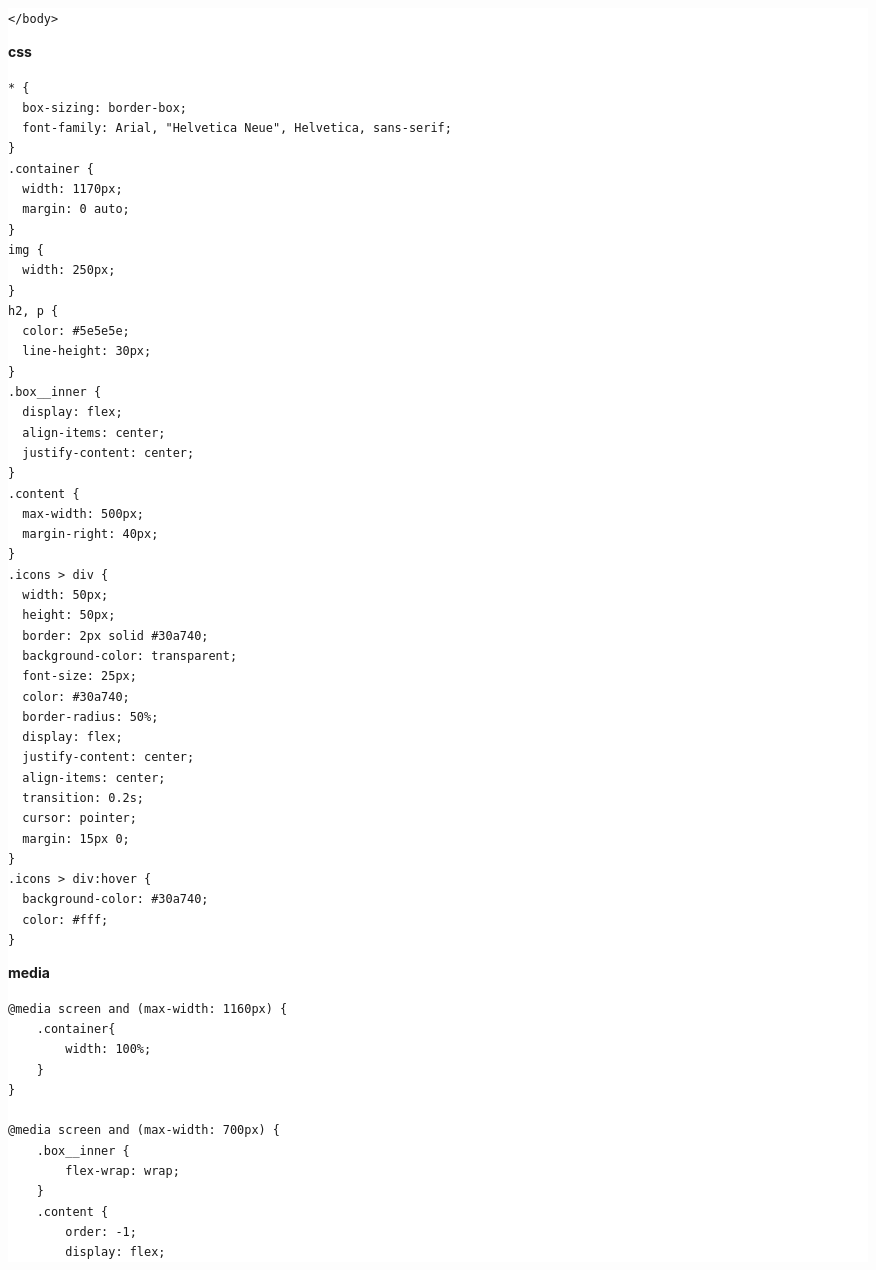   ```
</body>
  ```

__css__
  ```
* {
    box-sizing: border-box;
    font-family: Arial, "Helvetica Neue", Helvetica, sans-serif;
}
.container {
    width: 1170px;
    margin: 0 auto;
}
img {
    width: 250px;
}
h2, p {
    color: #5e5e5e;
    line-height: 30px;
}
.box__inner {
    display: flex;
    align-items: center;
    justify-content: center;
}
.content {
    max-width: 500px;
    margin-right: 40px;
}
.icons > div {
    width: 50px;
    height: 50px;
    border: 2px solid #30a740;
    background-color: transparent;
    font-size: 25px;
    color: #30a740;
    border-radius: 50%;
    display: flex;
    justify-content: center;
    align-items: center;
    transition: 0.2s;
    cursor: pointer;
    margin: 15px 0;
}
.icons > div:hover {
    background-color: #30a740;
    color: #fff;
}
  ```
__media__
```
@media screen and (max-width: 1160px) {
    .container{
        width: 100%;
    }
}

@media screen and (max-width: 700px) {
    .box__inner {
        flex-wrap: wrap;
    }
    .content {
        order: -1;
        display: flex;
```